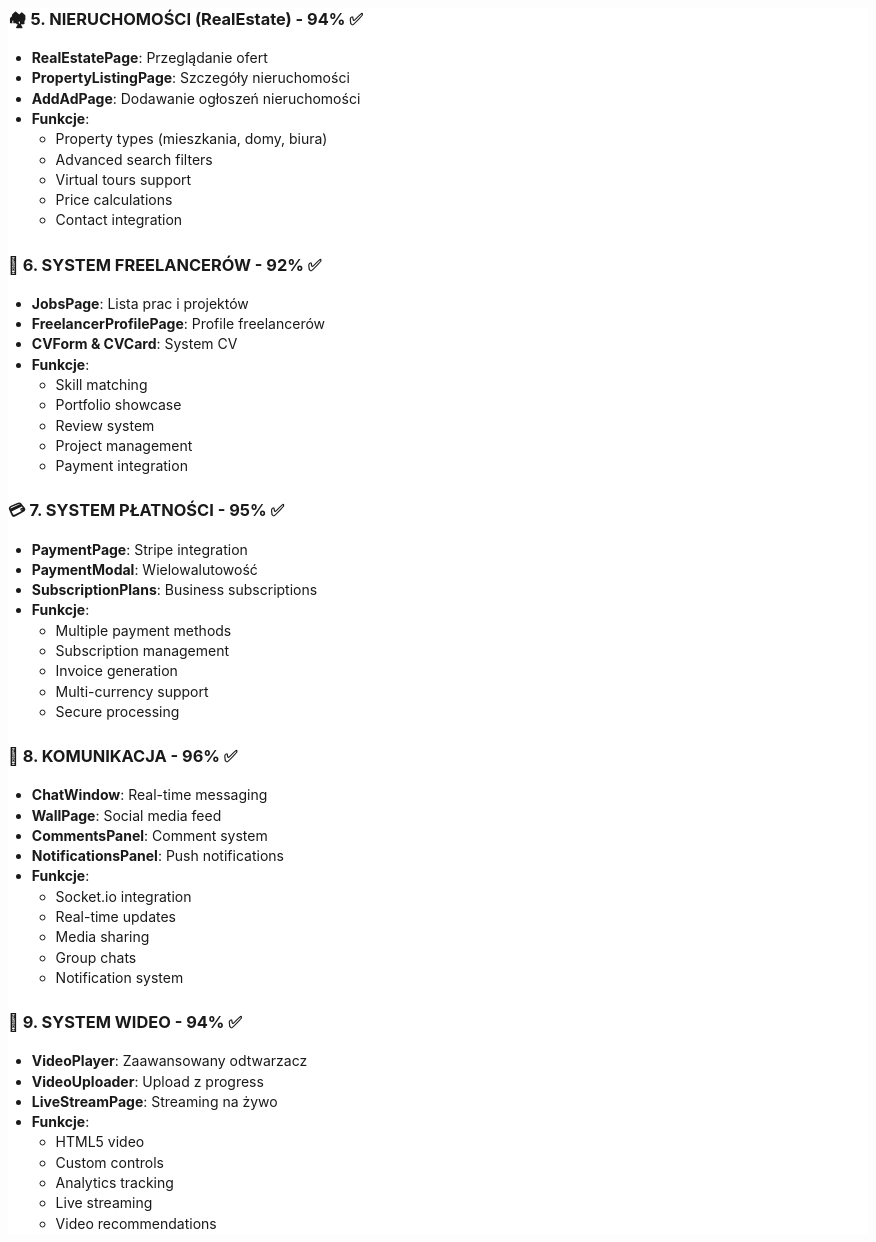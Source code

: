 ### 🏘️ **5. NIERUCHOMOŚCI (RealEstate)** - 94% ✅
- **RealEstatePage**: Przeglądanie ofert
- **PropertyListingPage**: Szczegóły nieruchomości
- **AddAdPage**: Dodawanie ogłoszeń nieruchomości
- **Funkcje**:
  - Property types (mieszkania, domy, biura)
  - Advanced search filters
  - Virtual tours support
  - Price calculations
  - Contact integration

### 💼 **6. SYSTEM FREELANCERÓW** - 92% ✅
- **JobsPage**: Lista prac i projektów
- **FreelancerProfilePage**: Profile freelancerów
- **CVForm & CVCard**: System CV
- **Funkcje**:
  - Skill matching
  - Portfolio showcase
  - Review system
  - Project management
  - Payment integration

### 💳 **7. SYSTEM PŁATNOŚCI** - 95% ✅
- **PaymentPage**: Stripe integration
- **PaymentModal**: Wielowalutowość
- **SubscriptionPlans**: Business subscriptions
- **Funkcje**:
  - Multiple payment methods
  - Subscription management
  - Invoice generation
  - Multi-currency support
  - Secure processing

### 📱 **8. KOMUNIKACJA** - 96% ✅
- **ChatWindow**: Real-time messaging
- **WallPage**: Social media feed
- **CommentsPanel**: Comment system
- **NotificationsPanel**: Push notifications
- **Funkcje**:
  - Socket.io integration
  - Real-time updates
  - Media sharing
  - Group chats
  - Notification system

### 🎥 **9. SYSTEM WIDEO** - 94% ✅
- **VideoPlayer**: Zaawansowany odtwarzacz
- **VideoUploader**: Upload z progress
- **LiveStreamPage**: Streaming na żywo
- **Funkcje**:
  - HTML5 video
  - Custom controls
  - Analytics tracking
  - Live streaming
  - Video recommendations
